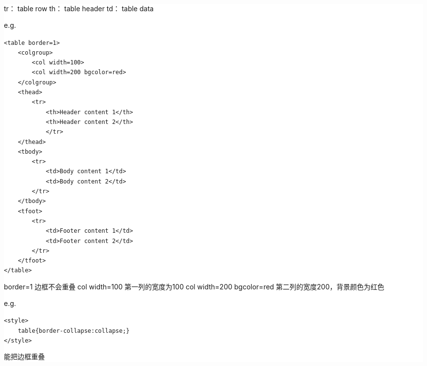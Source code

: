 tr： table row
th： table header
td： table data

e.g.
```
<table border=1>
    <colgroup>
        <col width=100>
        <col width=200 bgcolor=red>
    </colgroup>
    <thead>
        <tr>
            <th>Header content 1</th>
            <th>Header content 2</th>
            </tr>
    </thead>
    <tbody>
        <tr>
            <td>Body content 1</td>
            <td>Body content 2</td>
        </tr>
    </tbody>
    <tfoot>
        <tr>
            <td>Footer content 1</td>
            <td>Footer content 2</td>
        </tr>
    </tfoot>        
</table>
```

border=1 边框不会重叠
col width=100 第一列的宽度为100
col width=200 bgcolor=red 第二列的宽度200，背景颜色为红色

e.g.
```
<style>
    table{border-collapse:collapse;}
</style>
```

能把边框重叠
